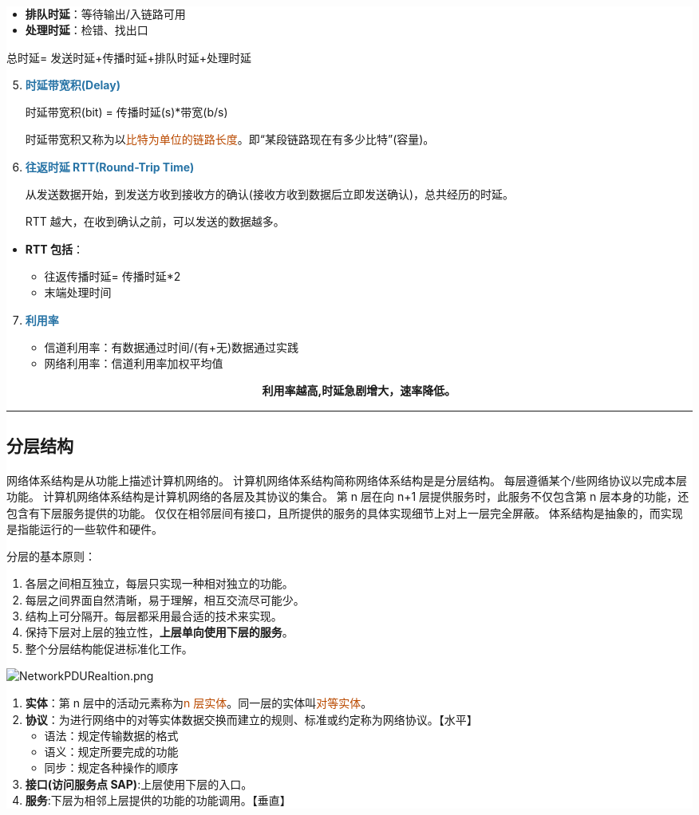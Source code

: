 - **排队时延**：等待输出/入链路可用
- **处理时延**：检错、找出口

总时延= 发送时延+传播时延+排队时延+处理时延

5. <span style="color:#2874a6;font-weight:bold;">时延带宽积(Delay)</span>

   时延带宽积(bit) = 传播时延(s)\*带宽(b/s)

   时延带宽积又称为以<span style="color:#ba4a00;">比特为单位的链路长度</span>。即“某段链路现在有多少比特”(容量)。

6. <span style="color:#2874a6;font-weight:bold;">往返时延 RTT(Round-Trip Time)</span>

   从发送数据开始，到发送方收到接收方的确认(接收方收到数据后立即发送确认)，总共经历的时延。

   RTT 越大，在收到确认之前，可以发送的数据越多。

- **RTT 包括**：

  - 往返传播时延= 传播时延\*2
  - 末端处理时间

7. <span style="color:#2874a6;font-weight:bold;">利用率</span>

   - 信道利用率：有数据通过时间/(有+无)数据通过实践
   - 网络利用率：信道利用率加权平均值

   **<center>利用率越高,时延急剧增大，速率降低。</center>**

---

## 分层结构

网络体系结构是从功能上描述计算机网络的。
计算机网络体系结构简称网络体系结构是是分层结构。
每层遵循某个/些网络协议以完成本层功能。
计算机网络体系结构是计算机网络的各层及其协议的集合。
第 n 层在向 n+1 层提供服务时，此服务不仅包含第 n 层本身的功能，还包含有下层服务提供的功能。
仅仅在相邻层间有接口，且所提供的服务的具体实现细节上对上一层完全屏蔽。
体系结构是抽象的，而实现是指能运行的一些软件和硬件。

分层的基本原则：

1. 各层之间相互独立，每层只实现一种相对独立的功能。
2. 每层之间界面自然清晰，易于理解，相互交流尽可能少。
3. 结构上可分隔开。每层都采用最合适的技术来实现。
4. 保持下层对上层的独立性，**上层单向使用下层的服务**。
5. 整个分层结构能促进标准化工作。

![NetworkPDURealtion.png](NetworkPDURelation.png)

1. **实体**：第 n 层中的活动元素称为<span style="color:#ba4a00;">n 层实体</span>。同一层的实体叫<span style="color:#ba4a00;">对等实体</span>。
2. **协议**：为进行网络中的对等实体数据交换而建立的规则、标准或约定称为网络协议。【水平】
   - 语法：规定传输数据的格式
   - 语义：规定所要完成的功能
   - 同步：规定各种操作的顺序
3. **接口(访问服务点 SAP)**:上层使用下层的入口。
4. **服务**:下层为相邻上层提供的功能的功能调用。【垂直】
